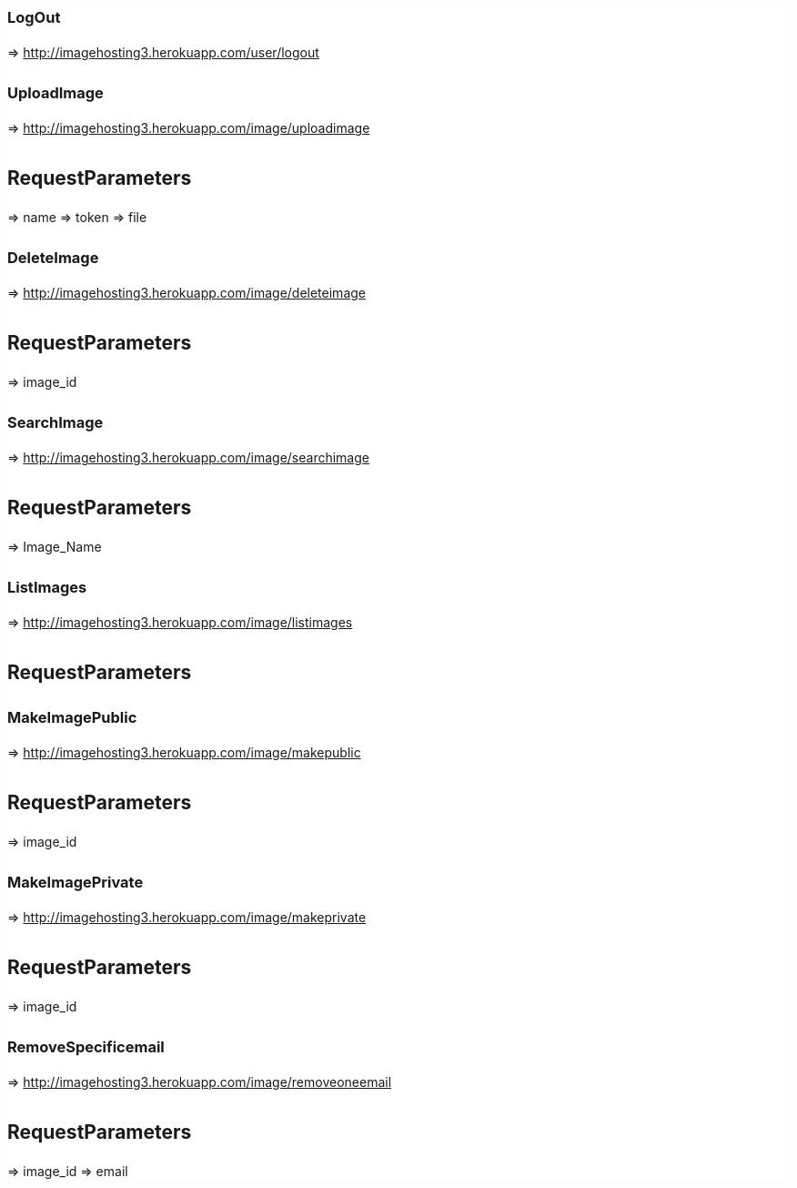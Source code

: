 ###	LogOut
=>	http://imagehosting3.herokuapp.com/user/logout

###	UploadImage
=>	http://imagehosting3.herokuapp.com/image/uploadimage
##	RequestParameters
=>	name
=>	token
=>	file

###	DeleteImage
=>	http://imagehosting3.herokuapp.com/image/deleteimage
##	RequestParameters
=>	image_id


###	SearchImage
=>	http://imagehosting3.herokuapp.com/image/searchimage
##	RequestParameters
=>	Image_Name



###	ListImages
=>	http://imagehosting3.herokuapp.com/image/listimages
##	RequestParameters

###	MakeImagePublic
=>	http://imagehosting3.herokuapp.com/image/makepublic
##	RequestParameters
=>	image_id

###	MakeImagePrivate
=>	http://imagehosting3.herokuapp.com/image/makeprivate
##	RequestParameters
=>	image_id

###	RemoveSpecificemail
=>	http://imagehosting3.herokuapp.com/image/removeoneemail
##	RequestParameters
=>	image_id
=>	email

